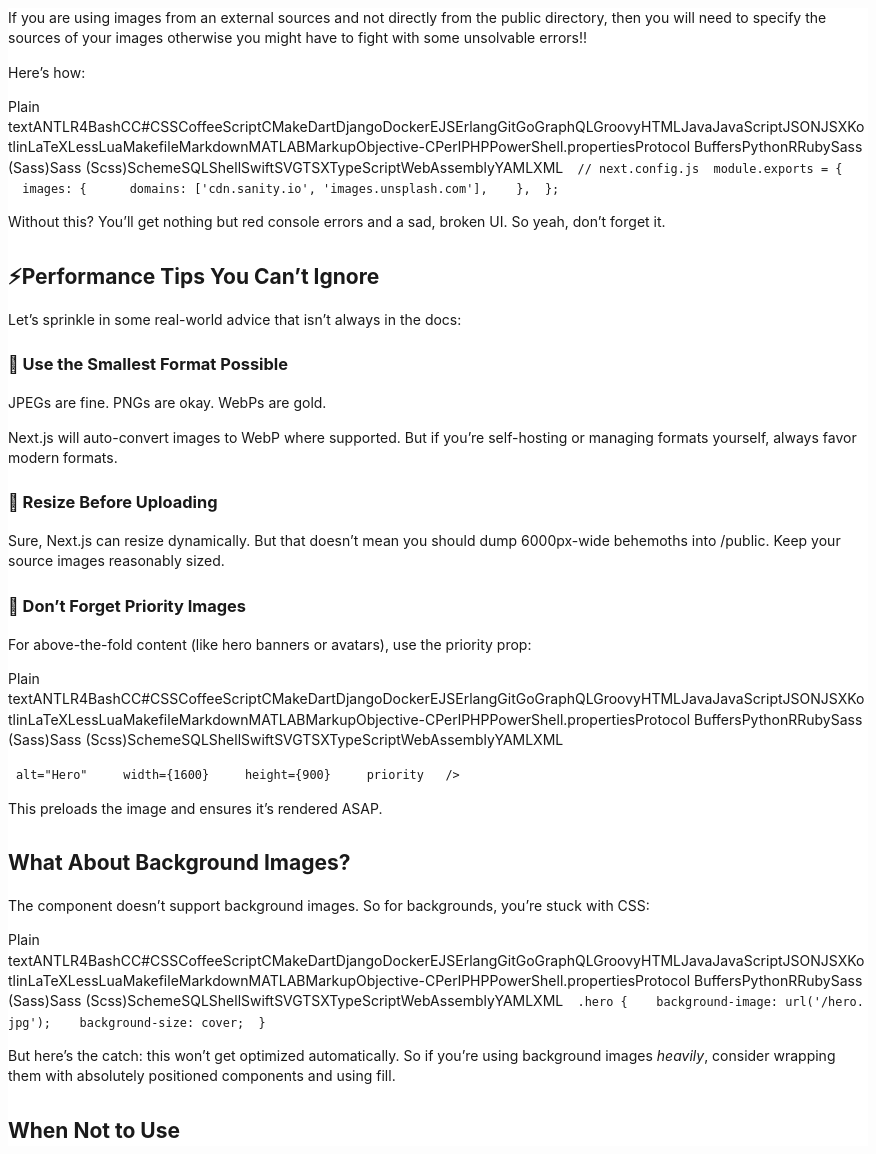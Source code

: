If you are using images from an external sources and not directly from the public directory, then you will need to specify the sources of your images otherwise you might have to fight with some unsolvable errors!!

Here’s how:

Plain textANTLR4BashCC#CSSCoffeeScriptCMakeDartDjangoDockerEJSErlangGitGoGraphQLGroovyHTMLJavaJavaScriptJSONJSXKotlinLaTeXLessLuaMakefileMarkdownMATLABMarkupObjective-CPerlPHPPowerShell.propertiesProtocol BuffersPythonRRubySass (Sass)Sass (Scss)SchemeSQLShellSwiftSVGTSXTypeScriptWebAssemblyYAMLXML`   // next.config.js  module.exports = {    images: {      domains: ['cdn.sanity.io', 'images.unsplash.com'],    },  };   `

Without this? You’ll get nothing but red console errors and a sad, broken UI. So yeah, don’t forget it.

**⚡️Performance Tips You Can’t Ignore**
---------------------------------------

Let’s sprinkle in some real-world advice that isn’t always in the docs:

### **🔹 Use the Smallest Format Possible**

JPEGs are fine. PNGs are okay. WebPs are gold.

Next.js will auto-convert images to WebP where supported. But if you’re self-hosting or managing formats yourself, always favor modern formats.

### **🔹 Resize Before Uploading**

Sure, Next.js can resize dynamically. But that doesn’t mean you should dump 6000px-wide behemoths into /public. Keep your source images reasonably sized.

### **🔹 Don’t Forget Priority Images**

For above-the-fold content (like hero banners or avatars), use the priority prop:

Plain textANTLR4BashCC#CSSCoffeeScriptCMakeDartDjangoDockerEJSErlangGitGoGraphQLGroovyHTMLJavaJavaScriptJSONJSXKotlinLaTeXLessLuaMakefileMarkdownMATLABMarkupObjective-CPerlPHPPowerShell.propertiesProtocol BuffersPythonRRubySass (Sass)Sass (Scss)SchemeSQLShellSwiftSVGTSXTypeScriptWebAssemblyYAMLXML

  `alt="Hero"     width={1600}     height={900}     priority   />`

This preloads the image and ensures it’s rendered ASAP.

**What About Background Images?**
---------------------------------

The  component doesn’t support background images. So for backgrounds, you’re stuck with CSS:

Plain textANTLR4BashCC#CSSCoffeeScriptCMakeDartDjangoDockerEJSErlangGitGoGraphQLGroovyHTMLJavaJavaScriptJSONJSXKotlinLaTeXLessLuaMakefileMarkdownMATLABMarkupObjective-CPerlPHPPowerShell.propertiesProtocol BuffersPythonRRubySass (Sass)Sass (Scss)SchemeSQLShellSwiftSVGTSXTypeScriptWebAssemblyYAMLXML`   .hero {    background-image: url('/hero.jpg');    background-size: cover;  }   `

But here’s the catch: this won’t get optimized automatically. So if you’re using background images _heavily_, consider wrapping them with absolutely positioned  components and using fill.

**When Not to Use** 
--------------------
